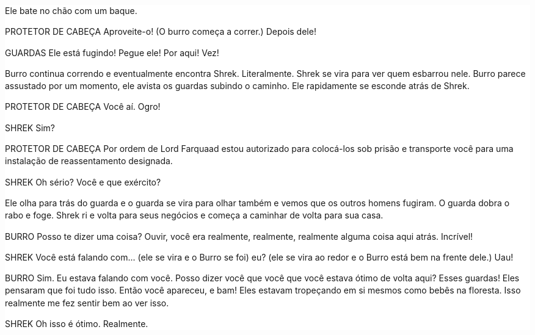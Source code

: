 Ele bate no chão com um baque.

PROTETOR DE CABEÇA
Aproveite-o! (O burro começa a correr.)
Depois dele!

GUARDAS
Ele está fugindo! Pegue ele! Por aqui!
Vez!

Burro continua correndo e eventualmente encontra Shrek. Literalmente.
Shrek se vira para ver quem esbarrou nele. Burro parece assustado
por um momento, ele avista os guardas subindo o caminho. Ele
rapidamente se esconde atrás de Shrek.

PROTETOR DE CABEÇA
Você aí. Ogro!

SHREK
Sim?

PROTETOR DE CABEÇA
Por ordem de Lord Farquaad estou autorizado
para colocá-los sob prisão e transporte
você para uma instalação de reassentamento designada.


SHREK
Oh sério? Você e que exército?

Ele olha para trás do guarda e o guarda se vira para olhar também
e vemos que os outros homens fugiram. O guarda dobra o rabo
e foge. Shrek ri e volta para seus negócios e
começa a caminhar de volta para sua casa.

BURRO
Posso te dizer uma coisa? Ouvir,
você era realmente, realmente, realmente alguma coisa
aqui atrás. Incrível!

SHREK
Você está falando com... (ele se vira
e o Burro se foi) eu? (ele se vira
ao redor e o Burro está bem na frente
dele.) Uau!

BURRO
Sim. Eu estava falando com você. Posso dizer
você que você que você estava ótimo de volta
aqui? Esses guardas! Eles pensaram que
foi tudo isso. Então você apareceu,
e bam! Eles estavam tropeçando em si mesmos
como bebês na floresta. Isso realmente
me fez sentir bem ao ver isso.

SHREK
Oh isso é ótimo. Realmente.
